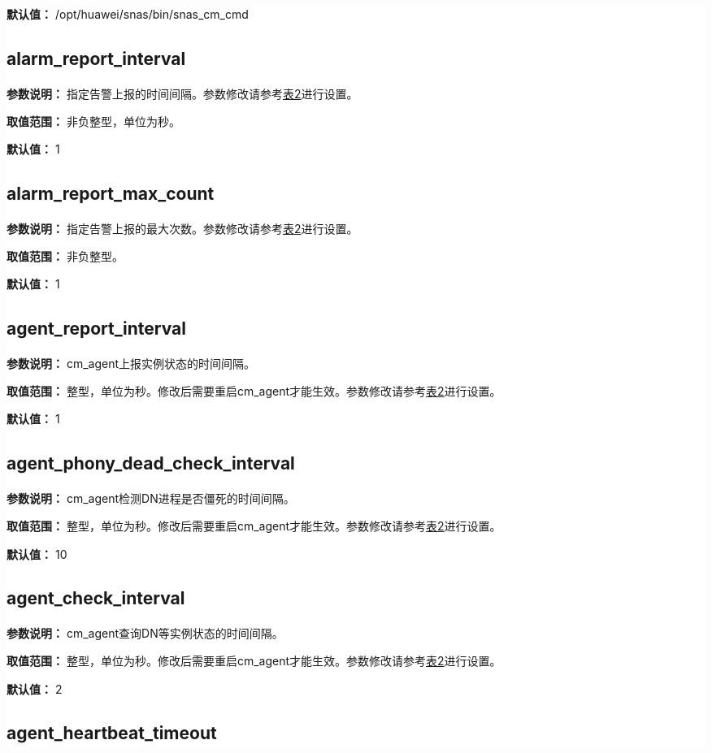**默认值：** /opt/huawei/snas/bin/snas\_cm\_cmd

## alarm\_report\_interval<a name="zh-cn_topic_0059779159_s5e0f88486fdb4973bff373b335f66f5d"></a>

**参数说明：** 指定告警上报的时间间隔。参数修改请参考[表2](重设参数.md#zh-cn_topic_0283137176_zh-cn_topic_0237121562_zh-cn_topic_0059777490_t290c8f15953843db8d8e53d867cd893d)进行设置。

**取值范围：** 非负整型，单位为秒。

**默认值：** 1

## alarm\_report\_max\_count<a name="section13705726193413"></a>

**参数说明：** 指定告警上报的最大次数。参数修改请参考[表2](重设参数.md#zh-cn_topic_0283137176_zh-cn_topic_0237121562_zh-cn_topic_0059777490_t290c8f15953843db8d8e53d867cd893d)进行设置。

**取值范围：** 非负整型。

**默认值：** 1

## agent\_report\_interval<a name="zh-cn_topic_0059779159_s11deb8e55f4649ae9881336d22f42928"></a>

**参数说明：** cm\_agent上报实例状态的时间间隔。

**取值范围：** 整型，单位为秒。修改后需要重启cm\_agent才能生效。参数修改请参考[表2](重设参数.md#zh-cn_topic_0283137176_zh-cn_topic_0237121562_zh-cn_topic_0059777490_t290c8f15953843db8d8e53d867cd893d)进行设置。

**默认值：** 1

## agent\_phony\_dead\_check\_interval<a name="section966642214614"></a>

**参数说明：** cm\_agent检测DN进程是否僵死的时间间隔。

**取值范围：** 整型，单位为秒。修改后需要重启cm\_agent才能生效。参数修改请参考[表2](重设参数.md#zh-cn_topic_0283137176_zh-cn_topic_0237121562_zh-cn_topic_0059777490_t290c8f15953843db8d8e53d867cd893d)进行设置。

**默认值：** 10

## agent\_check\_interval<a name="section5226185016252"></a>

**参数说明：** cm\_agent查询DN等实例状态的时间间隔。

**取值范围：** 整型，单位为秒。修改后需要重启cm\_agent才能生效。参数修改请参考[表2](重设参数.md#zh-cn_topic_0283137176_zh-cn_topic_0237121562_zh-cn_topic_0059777490_t290c8f15953843db8d8e53d867cd893d)进行设置。

**默认值：** 2

## agent\_heartbeat\_timeout<a name="zh-cn_topic_0059779159_sfeeae1ec5acf4d6b9e653e3c2df12fe0"></a>
